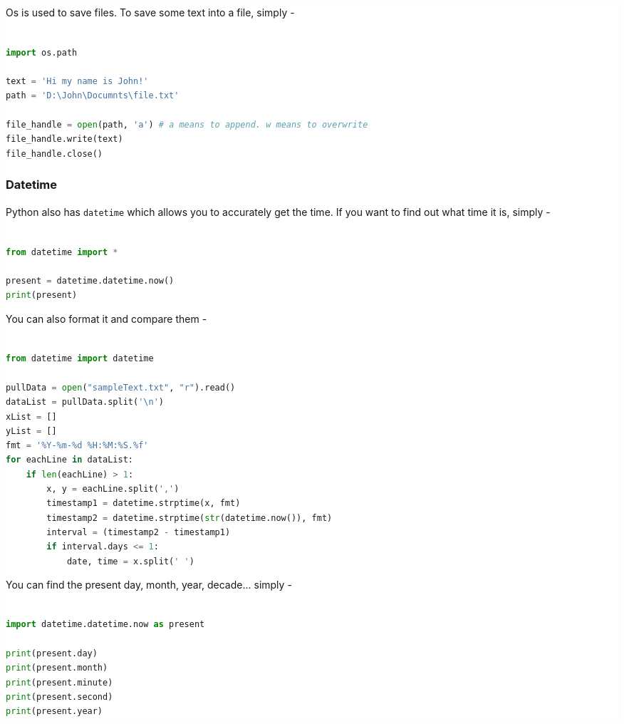 Os is used to save files. To save some text into a file, simply -

```Python

import os.path

text = 'Hi my name is John!'
path = 'D:\John\Documnts\file.txt'

file_handle = open(path, 'a') # a means to append. w means to overwrite
file_handle.write(text)
file_handle.close()

```

### Datetime

Python also has `datetime` which allows you to accurately get the time. If you want to find out what time it is, simply -

```Python

from datetime import *

present = datetime.datetime.now()
print(present)

```

You can also format it and compare them -

```Python

from datetime import datetime

pullData = open("sampleText.txt", "r").read()
dataList = pullData.split('\n')
xList = []
yList = []
fmt = '%Y-%m-%d %H:%M:%S.%f'
for eachLine in dataList:
    if len(eachLine) > 1:
        x, y = eachLine.split(',')
        timestamp1 = datetime.strptime(x, fmt)
        timestamp2 = datetime.strptime(str(datetime.now()), fmt)
        interval = (timestamp2 - timestamp1)
        if interval.days <= 1:
            date, time = x.split(' ')

```

You can find the present day, month, year, decade... simply -

```Python

import datetime.datetime.now as present

print(present.day)
print(present.month)
print(present.minute)
print(present.second)
print(present.year)

```
